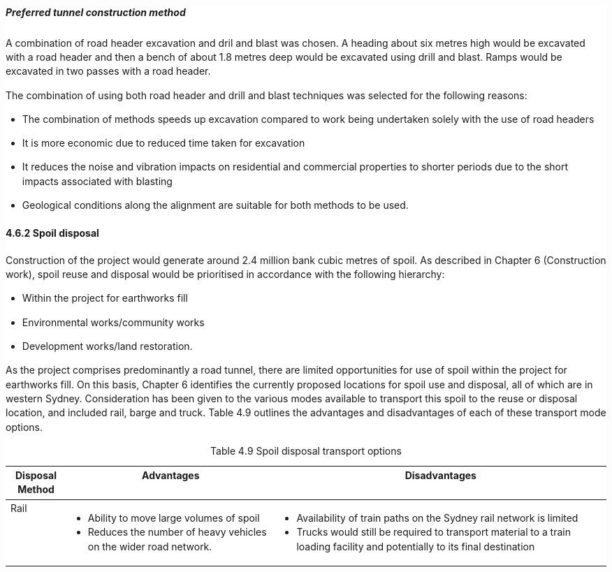 ##### Preferred tunnel construction method

A combination of road header excavation and dril  and blast was chosen. A heading about six metres high would be excavated with a road header and then a bench of about 1.8 metres deep would be excavated using drill and blast. Ramps would be excavated in two passes with a road header.

The combination of using both road header and drill and blast techniques was selected for the following reasons:

* The combination of methods speeds up excavation compared to work being undertaken solely with the use of road headers

* It is more economic due to reduced time taken for excavation

* It reduces the noise and vibration impacts on residential and commercial properties to shorter periods due to the short impacts associated with blasting

* Geological conditions along the alignment are suitable for both methods to be used.

#### 4.6.2 Spoil disposal

Construction of the project would generate around 2.4 million bank cubic metres of spoil. As described in Chapter 6 (Construction work), spoil reuse and disposal would be prioritised in accordance with the following hierarchy:

* Within the project for earthworks fill

* Environmental works/community works

* Development works/land restoration.

As the project comprises predominantly a road tunnel, there are limited opportunities for use of spoil within the project for earthworks fill. On this basis, Chapter 6 identifies the currently proposed locations for spoil use and disposal, all of which are in western Sydney. Consideration has been given to the various modes available to transport this spoil to the reuse or disposal location, and included rail, barge and truck. Table 4.9 outlines the advantages and disadvantages of each of these transport mode options.


<table id="table-4-9">
  <caption>Table 4.9 Spoil disposal transport options</caption>
  <thead>
    <tr>
      <th>Disposal Method</th>
      <th>Advantages</th>
      <th>Disadvantages</th>
    </tr>
  </thead>
  <tbody>
    <tr>
      <td>Rail</td>
      <td>
        <ul>
          <li>
            Ability to move large volumes of spoil
          </li>
          <li>
            Reduces the number of heavy vehicles on the wider road network.
          </li>
        </ul>
      </td>
      <td>
        <ul>
          <li>
            Availability of train paths on the Sydney rail network is limited
          </li>
          <li>
            Trucks would still be required to transport material to a train loading facility and potentially to its final destination